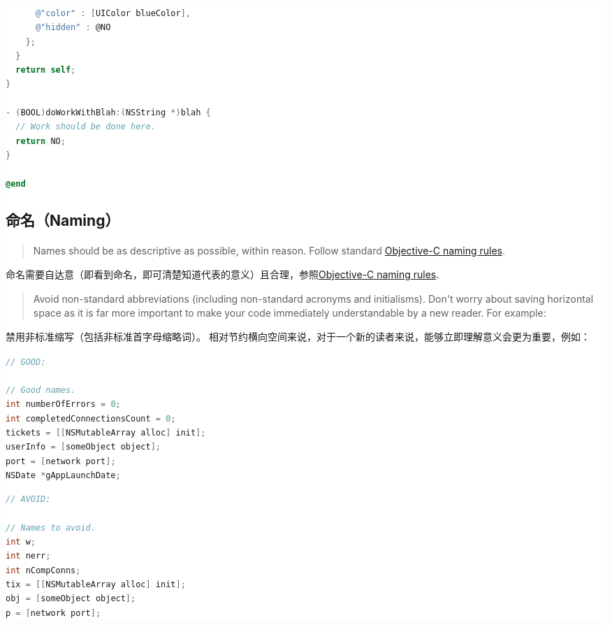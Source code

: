 ```objectivec 
      @"color" : [UIColor blueColor],
      @"hidden" : @NO
    };
  }
  return self;
}

- (BOOL)doWorkWithBlah:(NSString *)blah {
  // Work should be done here.
  return NO;
}

@end
```



## 命名（Naming）

> Names should be as descriptive as possible, within reason. Follow standard
> [Objective-C naming rules](https://developer.apple.com/library/content/documentation/Cocoa/Conceptual/CodingGuidelines/CodingGuidelines.html).

命名需要自达意（即看到命名，即可清楚知道代表的意义）且合理，参照[Objective-C naming rules](https://developer.apple.com/library/content/documentation/Cocoa/Conceptual/CodingGuidelines/CodingGuidelines.html).

> Avoid non-standard abbreviations (including non-standard acronyms and
> initialisms). Don't worry about saving horizontal space as it is far more
> important to make your code immediately understandable by a new reader. For
> example:

禁用非标准缩写（包括非标准首字母缩略词）。 相对节约横向空间来说，对于一个新的读者来说，能够立即理解意义会更为重要，例如：

```objectivec 
// GOOD:

// Good names.
int numberOfErrors = 0;
int completedConnectionsCount = 0;
tickets = [[NSMutableArray alloc] init];
userInfo = [someObject object];
port = [network port];
NSDate *gAppLaunchDate;
```

```objectivec 
// AVOID:

// Names to avoid.
int w;
int nerr;
int nCompConns;
tix = [[NSMutableArray alloc] init];
obj = [someObject object];
p = [network port];
```
